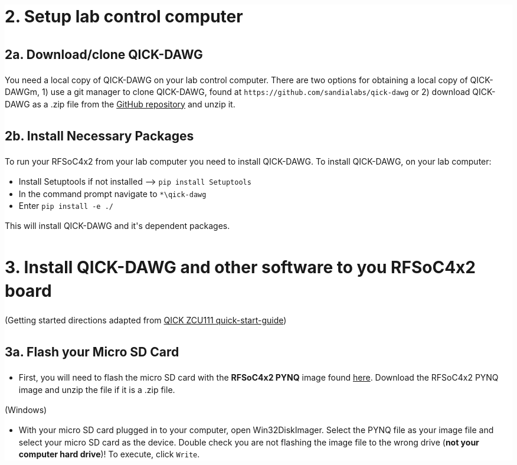 

# 2. Setup lab control computer

## 2a. Download/clone QICK-DAWG
You need a local copy of QICK-DAWG on your lab control computer. There are two options for obtaining a local copy of QICK-DAWGm, 1) use a git manager to clone QICK-DAWG, found at `https://github.com/sandialabs/qick-dawg` or 2) download QICK-DAWG as a .zip file from the [GitHub repository](https://github.com/sandialabs/qick-dawg) and unzip it. 

## 2b. Install Necessary Packages
To run your RFSoC4x2 from your lab computer you need to install QICK-DAWG. To install QICK-DAWG, on your lab computer:

- Install Setuptools if not installed --> `pip install Setuptools`
- In the command prompt navigate to `*\qick-dawg`
- Enter `pip install -e ./`

This will install QICK-DAWG and it's dependent packages. 

# 3. Install QICK-DAWG and other software to you RFSoC4x2 board

(Getting started directions adapted from [QICK ZCU111 quick-start-guide](https://github.com/openquantumhardware/qick/blob/main/quick_start/README_ZCU111.md))

## 3a. Flash your Micro SD Card 
- First, you will need to flash the micro SD card with the **RFSoC4x2 PYNQ** image found [here](http://www.pynq.io/board.html). Download the RFSoC4x2 PYNQ image and unzip the file if it is a .zip file. 

(Windows)
- With your micro SD card plugged in to your computer, open Win32DiskImager. Select the PYNQ file as your image file and select your micro SD card as the device. Double check you are not flashing the image file to the wrong drive (**not your computer hard drive**)! To execute, click `Write`. 

<p align="center">